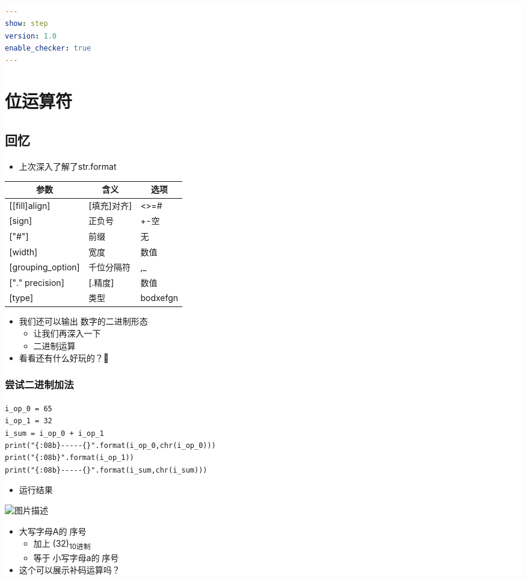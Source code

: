 ```yaml
---
show: step
version: 1.0
enable_checker: true
---
```


# 位运算符

## 回忆

- 上次深入了解了str.format

| 参数| 含义 |选项 |
|---|--- |---|
| [[fill]align] | [填充]对齐]| <>=#| 
| [sign] | 正负号 |+-空 |
| ["#"] | 前缀| 无|
| [width]| 宽度| 数值|
| [grouping_option]|千位分隔符|,_|
| ["." precision]|[.精度]| 数值 |
| [type]|类型|bodxefgn|

- 我们还可以输出 数字的二进制形态
	- 让我们再深入一下 
	- 二进制运算
- 看看还有什么好玩的？🤔

### 尝试二进制加法

```
i_op_0 = 65
i_op_1 = 32
i_sum = i_op_0 + i_op_1
print("{:08b}-----{}".format(i_op_0,chr(i_op_0)))
print("{:08b}".format(i_op_1))
print("{:08b}-----{}".format(i_sum,chr(i_sum)))
```

- 运行结果

![图片描述](https://doc.shiyanlou.com/courses/uid1190679-20240202-1706863287345)

- 大写字母A的 序号
	- 加上 (32)<sub>10进制</sub>
	- 等于 小写字母a的 序号
- 这个可以展示补码运算吗？
